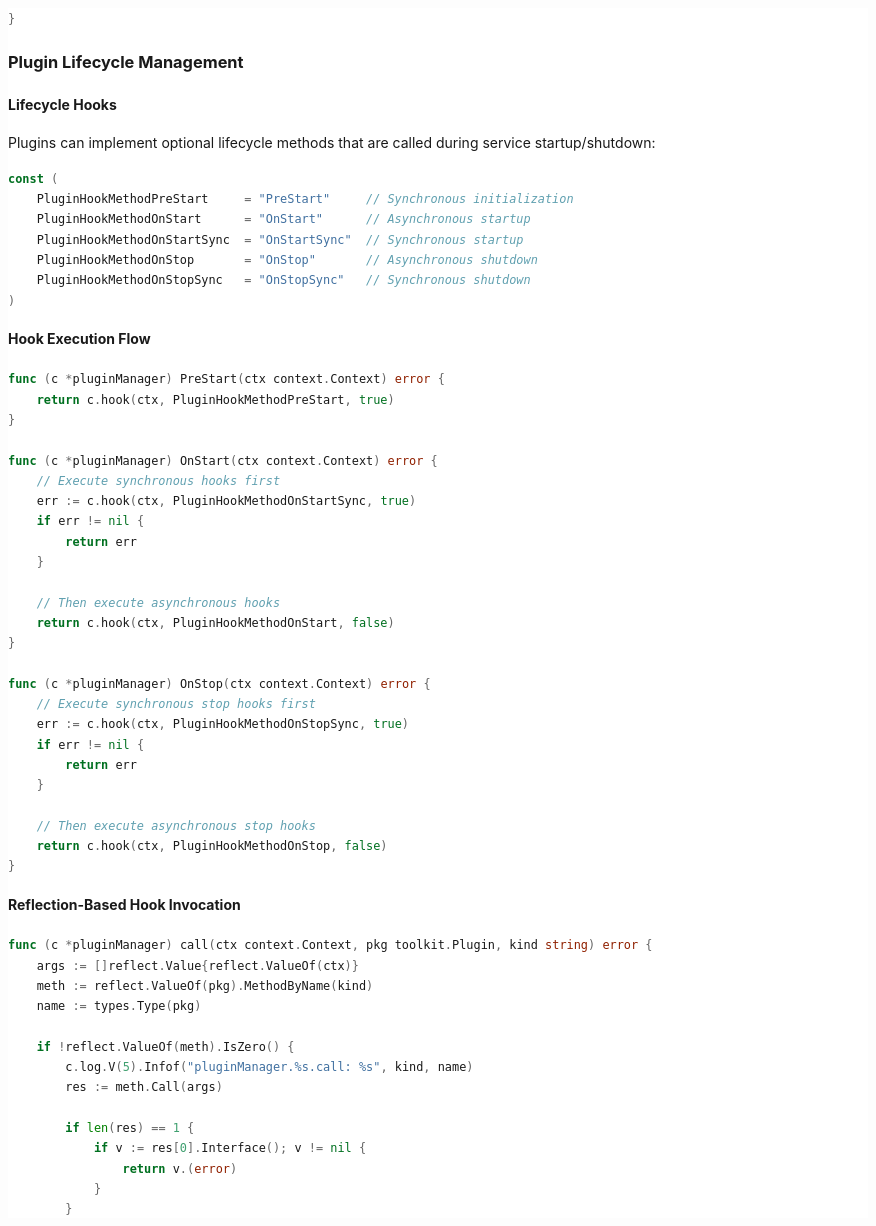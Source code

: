```go
}
```

### Plugin Lifecycle Management

#### Lifecycle Hooks

Plugins can implement optional lifecycle methods that are called during service startup/shutdown:

```go
const (
    PluginHookMethodPreStart     = "PreStart"     // Synchronous initialization
    PluginHookMethodOnStart      = "OnStart"      // Asynchronous startup
    PluginHookMethodOnStartSync  = "OnStartSync"  // Synchronous startup
    PluginHookMethodOnStop       = "OnStop"       // Asynchronous shutdown
    PluginHookMethodOnStopSync   = "OnStopSync"   // Synchronous shutdown
)
```

#### Hook Execution Flow

```go
func (c *pluginManager) PreStart(ctx context.Context) error {
    return c.hook(ctx, PluginHookMethodPreStart, true)
}

func (c *pluginManager) OnStart(ctx context.Context) error {
    // Execute synchronous hooks first
    err := c.hook(ctx, PluginHookMethodOnStartSync, true)
    if err != nil {
        return err
    }
    
    // Then execute asynchronous hooks
    return c.hook(ctx, PluginHookMethodOnStart, false)
}

func (c *pluginManager) OnStop(ctx context.Context) error {
    // Execute synchronous stop hooks first
    err := c.hook(ctx, PluginHookMethodOnStopSync, true)
    if err != nil {
        return err
    }
    
    // Then execute asynchronous stop hooks
    return c.hook(ctx, PluginHookMethodOnStop, false)
}
```

#### Reflection-Based Hook Invocation

```go
func (c *pluginManager) call(ctx context.Context, pkg toolkit.Plugin, kind string) error {
    args := []reflect.Value{reflect.ValueOf(ctx)}
    meth := reflect.ValueOf(pkg).MethodByName(kind)
    name := types.Type(pkg)

    if !reflect.ValueOf(meth).IsZero() {
        c.log.V(5).Infof("pluginManager.%s.call: %s", kind, name)
        res := meth.Call(args)

        if len(res) == 1 {
            if v := res[0].Interface(); v != nil {
                return v.(error)
            }
        }
```